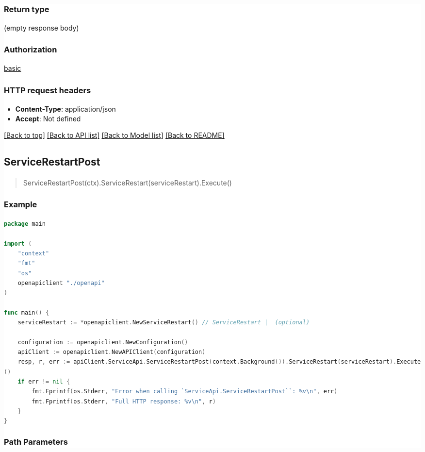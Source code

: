 ### Return type

 (empty response body)

### Authorization

[basic](../README.md#basic)

### HTTP request headers

- **Content-Type**: application/json
- **Accept**: Not defined

[[Back to top]](#) [[Back to API list]](../README.md#documentation-for-api-endpoints)
[[Back to Model list]](../README.md#documentation-for-models)
[[Back to README]](../README.md)


## ServiceRestartPost

> ServiceRestartPost(ctx).ServiceRestart(serviceRestart).Execute()





### Example

```go
package main

import (
    "context"
    "fmt"
    "os"
    openapiclient "./openapi"
)

func main() {
    serviceRestart := *openapiclient.NewServiceRestart() // ServiceRestart |  (optional)

    configuration := openapiclient.NewConfiguration()
    apiClient := openapiclient.NewAPIClient(configuration)
    resp, r, err := apiClient.ServiceApi.ServiceRestartPost(context.Background()).ServiceRestart(serviceRestart).Execute()
    if err != nil {
        fmt.Fprintf(os.Stderr, "Error when calling `ServiceApi.ServiceRestartPost``: %v\n", err)
        fmt.Fprintf(os.Stderr, "Full HTTP response: %v\n", r)
    }
}
```

### Path Parameters
